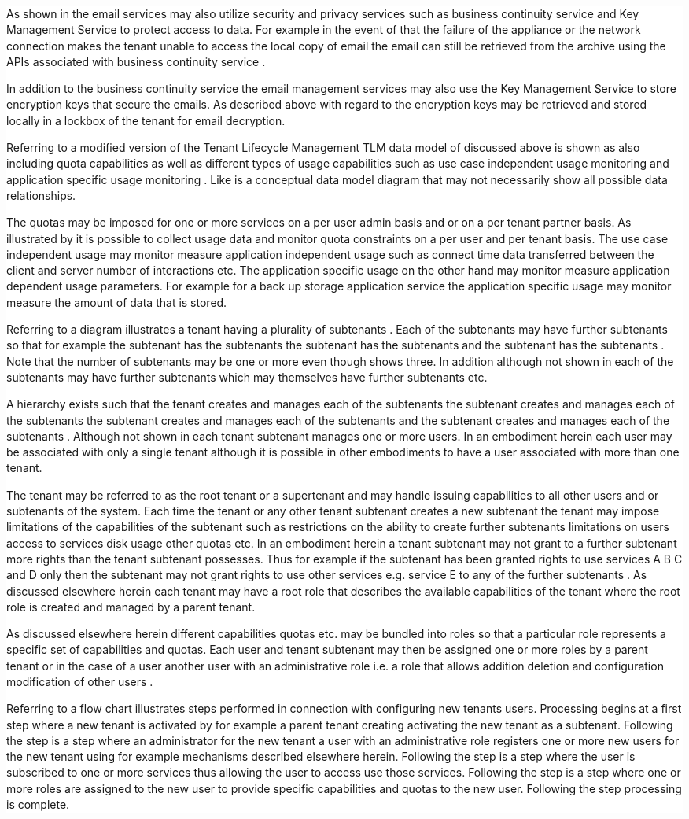 As shown in the email services may also utilize security and privacy services such as business continuity service and Key Management Service to protect access to data. For example in the event of that the failure of the appliance or the network connection makes the tenant unable to access the local copy of email the email can still be retrieved from the archive using the APIs associated with business continuity service .

In addition to the business continuity service the email management services may also use the Key Management Service to store encryption keys that secure the emails. As described above with regard to the encryption keys may be retrieved and stored locally in a lockbox of the tenant for email decryption.

Referring to a modified version of the Tenant Lifecycle Management TLM data model of discussed above is shown as also including quota capabilities as well as different types of usage capabilities such as use case independent usage monitoring and application specific usage monitoring . Like is a conceptual data model diagram that may not necessarily show all possible data relationships.

The quotas may be imposed for one or more services on a per user admin basis and or on a per tenant partner basis. As illustrated by it is possible to collect usage data and monitor quota constraints on a per user and per tenant basis. The use case independent usage may monitor measure application independent usage such as connect time data transferred between the client and server number of interactions etc. The application specific usage on the other hand may monitor measure application dependent usage parameters. For example for a back up storage application service the application specific usage may monitor measure the amount of data that is stored.

Referring to a diagram illustrates a tenant having a plurality of subtenants . Each of the subtenants may have further subtenants so that for example the subtenant has the subtenants the subtenant has the subtenants and the subtenant has the subtenants . Note that the number of subtenants may be one or more even though shows three. In addition although not shown in each of the subtenants may have further subtenants which may themselves have further subtenants etc.

A hierarchy exists such that the tenant creates and manages each of the subtenants the subtenant creates and manages each of the subtenants the subtenant creates and manages each of the subtenants and the subtenant creates and manages each of the subtenants . Although not shown in each tenant subtenant manages one or more users. In an embodiment herein each user may be associated with only a single tenant although it is possible in other embodiments to have a user associated with more than one tenant.

The tenant may be referred to as the root tenant or a supertenant and may handle issuing capabilities to all other users and or subtenants of the system. Each time the tenant or any other tenant subtenant creates a new subtenant the tenant may impose limitations of the capabilities of the subtenant such as restrictions on the ability to create further subtenants limitations on users access to services disk usage other quotas etc. In an embodiment herein a tenant subtenant may not grant to a further subtenant more rights than the tenant subtenant possesses. Thus for example if the subtenant has been granted rights to use services A B C and D only then the subtenant may not grant rights to use other services e.g. service E to any of the further subtenants . As discussed elsewhere herein each tenant may have a root role that describes the available capabilities of the tenant where the root role is created and managed by a parent tenant.

As discussed elsewhere herein different capabilities quotas etc. may be bundled into roles so that a particular role represents a specific set of capabilities and quotas. Each user and tenant subtenant may then be assigned one or more roles by a parent tenant or in the case of a user another user with an administrative role i.e. a role that allows addition deletion and configuration modification of other users .

Referring to a flow chart illustrates steps performed in connection with configuring new tenants users. Processing begins at a first step where a new tenant is activated by for example a parent tenant creating activating the new tenant as a subtenant. Following the step is a step where an administrator for the new tenant a user with an administrative role registers one or more new users for the new tenant using for example mechanisms described elsewhere herein. Following the step is a step where the user is subscribed to one or more services thus allowing the user to access use those services. Following the step is a step where one or more roles are assigned to the new user to provide specific capabilities and quotas to the new user. Following the step processing is complete.
